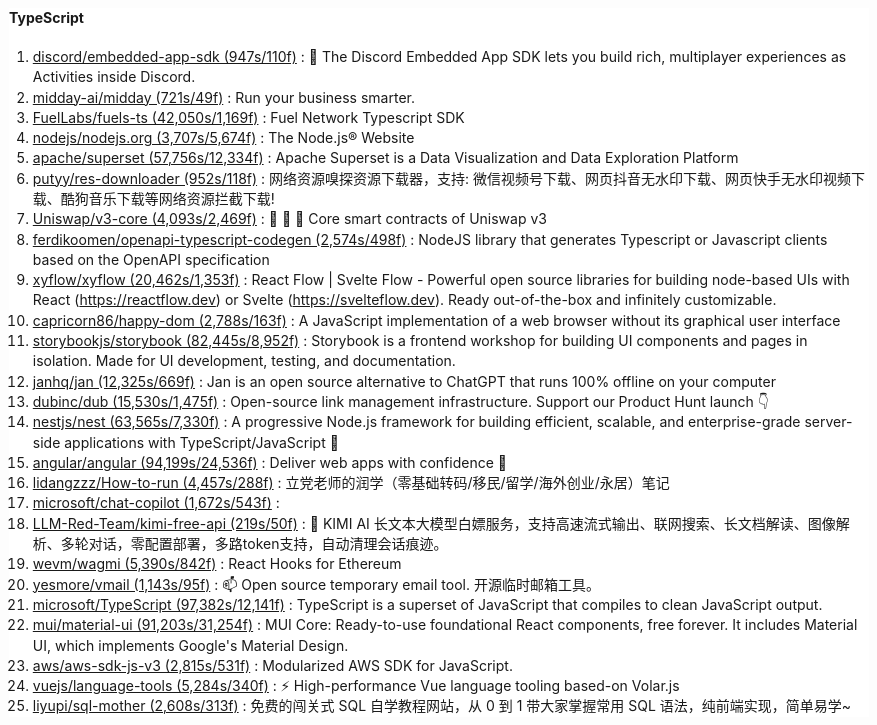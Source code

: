 #### TypeScript
1. [discord/embedded-app-sdk (947s/110f)](https://github.com/discord/embedded-app-sdk) : 🚀 The Discord Embedded App SDK lets you build rich, multiplayer experiences as Activities inside Discord.
2. [midday-ai/midday (721s/49f)](https://github.com/midday-ai/midday) : Run your business smarter.
3. [FuelLabs/fuels-ts (42,050s/1,169f)](https://github.com/FuelLabs/fuels-ts) : Fuel Network Typescript SDK
4. [nodejs/nodejs.org (3,707s/5,674f)](https://github.com/nodejs/nodejs.org) : The Node.js® Website
5. [apache/superset (57,756s/12,334f)](https://github.com/apache/superset) : Apache Superset is a Data Visualization and Data Exploration Platform
6. [putyy/res-downloader (952s/118f)](https://github.com/putyy/res-downloader) : 网络资源嗅探资源下载器，支持: 微信视频号下载、网页抖音无水印下载、网页快手无水印视频下载、酷狗音乐下载等网络资源拦截下载!
7. [Uniswap/v3-core (4,093s/2,469f)](https://github.com/Uniswap/v3-core) : 🦄 🦄 🦄 Core smart contracts of Uniswap v3
8. [ferdikoomen/openapi-typescript-codegen (2,574s/498f)](https://github.com/ferdikoomen/openapi-typescript-codegen) : NodeJS library that generates Typescript or Javascript clients based on the OpenAPI specification
9. [xyflow/xyflow (20,462s/1,353f)](https://github.com/xyflow/xyflow) : React Flow | Svelte Flow - Powerful open source libraries for building node-based UIs with React (https://reactflow.dev) or Svelte (https://svelteflow.dev). Ready out-of-the-box and infinitely customizable.
10. [capricorn86/happy-dom (2,788s/163f)](https://github.com/capricorn86/happy-dom) : A JavaScript implementation of a web browser without its graphical user interface
11. [storybookjs/storybook (82,445s/8,952f)](https://github.com/storybookjs/storybook) : Storybook is a frontend workshop for building UI components and pages in isolation. Made for UI development, testing, and documentation.
12. [janhq/jan (12,325s/669f)](https://github.com/janhq/jan) : Jan is an open source alternative to ChatGPT that runs 100% offline on your computer
13. [dubinc/dub (15,530s/1,475f)](https://github.com/dubinc/dub) : Open-source link management infrastructure. Support our Product Hunt launch 👇
14. [nestjs/nest (63,565s/7,330f)](https://github.com/nestjs/nest) : A progressive Node.js framework for building efficient, scalable, and enterprise-grade server-side applications with TypeScript/JavaScript 🚀
15. [angular/angular (94,199s/24,536f)](https://github.com/angular/angular) : Deliver web apps with confidence 🚀
16. [lidangzzz/How-to-run (4,457s/288f)](https://github.com/lidangzzz/How-to-run) : 立党老师的润学（零基础转码/移民/留学/海外创业/永居）笔记
17. [microsoft/chat-copilot (1,672s/543f)](https://github.com/microsoft/chat-copilot) : 
18. [LLM-Red-Team/kimi-free-api (219s/50f)](https://github.com/LLM-Red-Team/kimi-free-api) : 🚀 KIMI AI 长文本大模型白嫖服务，支持高速流式输出、联网搜索、长文档解读、图像解析、多轮对话，零配置部署，多路token支持，自动清理会话痕迹。
19. [wevm/wagmi (5,390s/842f)](https://github.com/wevm/wagmi) : React Hooks for Ethereum
20. [yesmore/vmail (1,143s/95f)](https://github.com/yesmore/vmail) : 📫 Open source temporary email tool. 开源临时邮箱工具。
21. [microsoft/TypeScript (97,382s/12,141f)](https://github.com/microsoft/TypeScript) : TypeScript is a superset of JavaScript that compiles to clean JavaScript output.
22. [mui/material-ui (91,203s/31,254f)](https://github.com/mui/material-ui) : MUI Core: Ready-to-use foundational React components, free forever. It includes Material UI, which implements Google's Material Design.
23. [aws/aws-sdk-js-v3 (2,815s/531f)](https://github.com/aws/aws-sdk-js-v3) : Modularized AWS SDK for JavaScript.
24. [vuejs/language-tools (5,284s/340f)](https://github.com/vuejs/language-tools) : ⚡ High-performance Vue language tooling based-on Volar.js
25. [liyupi/sql-mother (2,608s/313f)](https://github.com/liyupi/sql-mother) : 免费的闯关式 SQL 自学教程网站，从 0 到 1 带大家掌握常用 SQL 语法，纯前端实现，简单易学~
